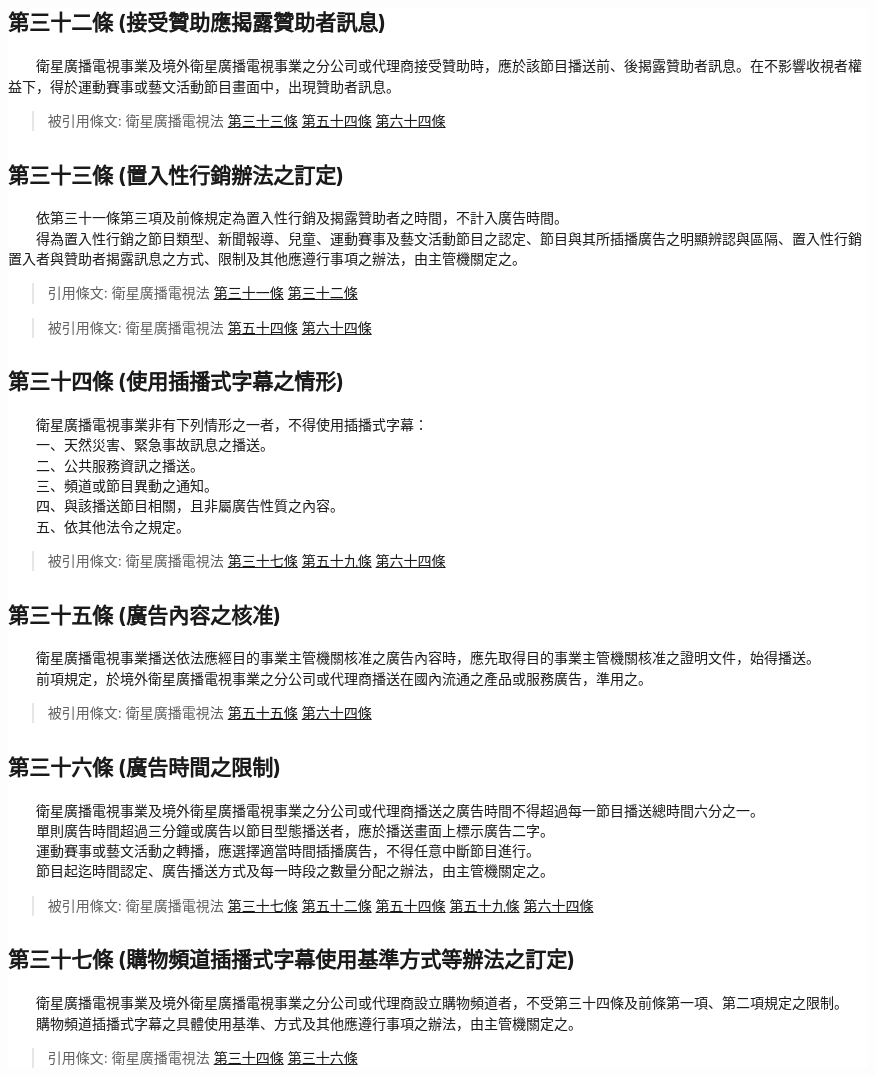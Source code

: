 

第三十二條 (接受贊助應揭露贊助者訊息)
-------------------------------------
　　衛星廣播電視事業及境外衛星廣播電視事業之分公司或代理商接受贊助時，應於該節目播送前、後揭露贊助者訊息。在不影響收視者權益下，得於運動賽事或藝文活動節目畫面中，出現贊助者訊息。  
> 被引用條文: 衛星廣播電視法 [第三十三條](../../文化觀光/電視廣播/衛星廣播電視法.md#第三十三條-置入性行銷辦法之訂定) [第五十四條](../../文化觀光/電視廣播/衛星廣播電視法.md#第五十四條-罰則) [第六十四條](../../文化觀光/電視廣播/衛星廣播電視法.md#第六十四條-本法施行前之經營者申請許可)



第三十三條 (置入性行銷辦法之訂定)
---------------------------------
　　依第三十一條第三項及前條規定為置入性行銷及揭露贊助者之時間，不計入廣告時間。  
　　得為置入性行銷之節目類型、新聞報導、兒童、運動賽事及藝文活動節目之認定、節目與其所插播廣告之明顯辨認與區隔、置入性行銷置入者與贊助者揭露訊息之方式、限制及其他應遵行事項之辦法，由主管機關定之。  
> 引用條文: 衛星廣播電視法 [第三十一條](../../文化觀光/電視廣播/衛星廣播電視法.md#第三十一條-不得為置入性行銷及禁止行為) [第三十二條](../../文化觀光/電視廣播/衛星廣播電視法.md#第三十二條-接受贊助應揭露贊助者訊息)

> 被引用條文: 衛星廣播電視法 [第五十四條](../../文化觀光/電視廣播/衛星廣播電視法.md#第五十四條-罰則) [第六十四條](../../文化觀光/電視廣播/衛星廣播電視法.md#第六十四條-本法施行前之經營者申請許可)



第三十四條 (使用插播式字幕之情形)
---------------------------------
　　衛星廣播電視事業非有下列情形之一者，不得使用插播式字幕：  
　　一、天然災害、緊急事故訊息之播送。  
　　二、公共服務資訊之播送。  
　　三、頻道或節目異動之通知。  
　　四、與該播送節目相關，且非屬廣告性質之內容。  
　　五、依其他法令之規定。  
> 被引用條文: 衛星廣播電視法 [第三十七條](../../文化觀光/電視廣播/衛星廣播電視法.md#第三十七條-購物頻道插播式字幕使用基準方式等辦法之訂定) [第五十九條](../../文化觀光/電視廣播/衛星廣播電視法.md#第五十九條-罰則) [第六十四條](../../文化觀光/電視廣播/衛星廣播電視法.md#第六十四條-本法施行前之經營者申請許可)



第三十五條 (廣告內容之核准)
---------------------------
　　衛星廣播電視事業播送依法應經目的事業主管機關核准之廣告內容時，應先取得目的事業主管機關核准之證明文件，始得播送。  
　　前項規定，於境外衛星廣播電視事業之分公司或代理商播送在國內流通之產品或服務廣告，準用之。  
> 被引用條文: 衛星廣播電視法 [第五十五條](../../文化觀光/電視廣播/衛星廣播電視法.md#第五十五條-罰則) [第六十四條](../../文化觀光/電視廣播/衛星廣播電視法.md#第六十四條-本法施行前之經營者申請許可)



第三十六條 (廣告時間之限制)
---------------------------
　　衛星廣播電視事業及境外衛星廣播電視事業之分公司或代理商播送之廣告時間不得超過每一節目播送總時間六分之一。  
　　單則廣告時間超過三分鐘或廣告以節目型態播送者，應於播送畫面上標示廣告二字。  
　　運動賽事或藝文活動之轉播，應選擇適當時間插播廣告，不得任意中斷節目進行。  
　　節目起迄時間認定、廣告播送方式及每一時段之數量分配之辦法，由主管機關定之。  
> 被引用條文: 衛星廣播電視法 [第三十七條](../../文化觀光/電視廣播/衛星廣播電視法.md#第三十七條-購物頻道插播式字幕使用基準方式等辦法之訂定) [第五十二條](../../文化觀光/電視廣播/衛星廣播電視法.md#第五十二條-罰則) [第五十四條](../../文化觀光/電視廣播/衛星廣播電視法.md#第五十四條-罰則) [第五十九條](../../文化觀光/電視廣播/衛星廣播電視法.md#第五十九條-罰則) [第六十四條](../../文化觀光/電視廣播/衛星廣播電視法.md#第六十四條-本法施行前之經營者申請許可)



第三十七條 (購物頻道插播式字幕使用基準方式等辦法之訂定)
-------------------------------------------------------
　　衛星廣播電視事業及境外衛星廣播電視事業之分公司或代理商設立購物頻道者，不受第三十四條及前條第一項、第二項規定之限制。  
　　購物頻道插播式字幕之具體使用基準、方式及其他應遵行事項之辦法，由主管機關定之。  
> 引用條文: 衛星廣播電視法 [第三十四條](../../文化觀光/電視廣播/衛星廣播電視法.md#第三十四條-使用插播式字幕之情形) [第三十六條](../../文化觀光/電視廣播/衛星廣播電視法.md#第三十六條-廣告時間之限制)
